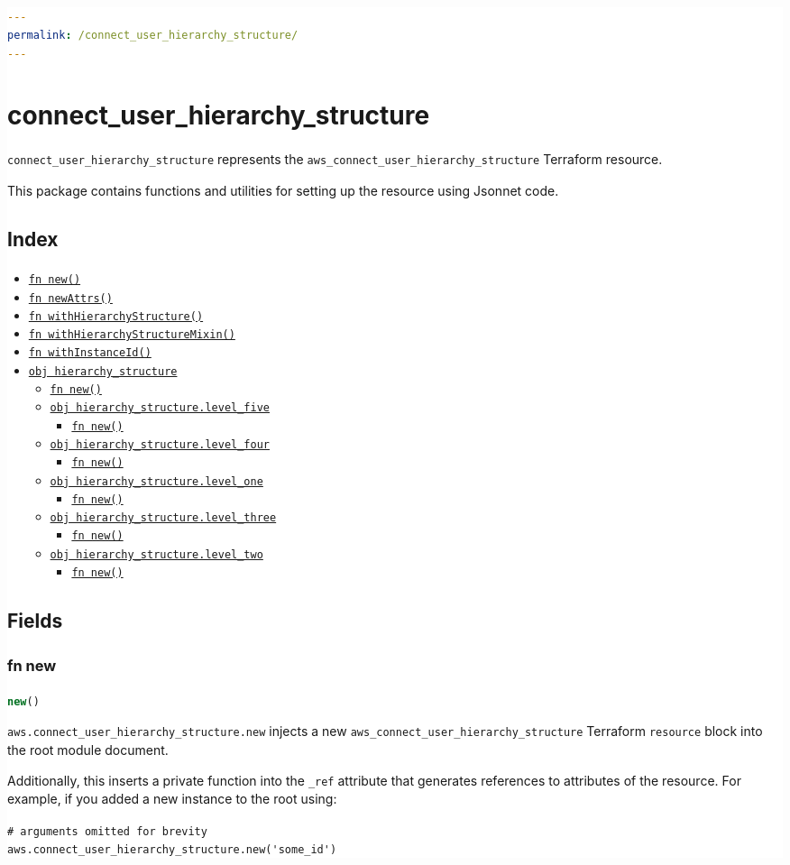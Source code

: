 ```yaml
---
permalink: /connect_user_hierarchy_structure/
---
```


# connect_user_hierarchy_structure

`connect_user_hierarchy_structure` represents the `aws_connect_user_hierarchy_structure` Terraform resource.



This package contains functions and utilities for setting up the resource using Jsonnet code.


## Index

* [`fn new()`](#fn-new)
* [`fn newAttrs()`](#fn-newattrs)
* [`fn withHierarchyStructure()`](#fn-withhierarchystructure)
* [`fn withHierarchyStructureMixin()`](#fn-withhierarchystructuremixin)
* [`fn withInstanceId()`](#fn-withinstanceid)
* [`obj hierarchy_structure`](#obj-hierarchy_structure)
  * [`fn new()`](#fn-hierarchy_structurenew)
  * [`obj hierarchy_structure.level_five`](#obj-hierarchy_structurelevel_five)
    * [`fn new()`](#fn-hierarchy_structurelevel_fivenew)
  * [`obj hierarchy_structure.level_four`](#obj-hierarchy_structurelevel_four)
    * [`fn new()`](#fn-hierarchy_structurelevel_fournew)
  * [`obj hierarchy_structure.level_one`](#obj-hierarchy_structurelevel_one)
    * [`fn new()`](#fn-hierarchy_structurelevel_onenew)
  * [`obj hierarchy_structure.level_three`](#obj-hierarchy_structurelevel_three)
    * [`fn new()`](#fn-hierarchy_structurelevel_threenew)
  * [`obj hierarchy_structure.level_two`](#obj-hierarchy_structurelevel_two)
    * [`fn new()`](#fn-hierarchy_structurelevel_twonew)

## Fields

### fn new

```ts
new()
```


`aws.connect_user_hierarchy_structure.new` injects a new `aws_connect_user_hierarchy_structure` Terraform `resource`
block into the root module document.

Additionally, this inserts a private function into the `_ref` attribute that generates references to attributes of the
resource. For example, if you added a new instance to the root using:

    # arguments omitted for brevity
    aws.connect_user_hierarchy_structure.new('some_id')
